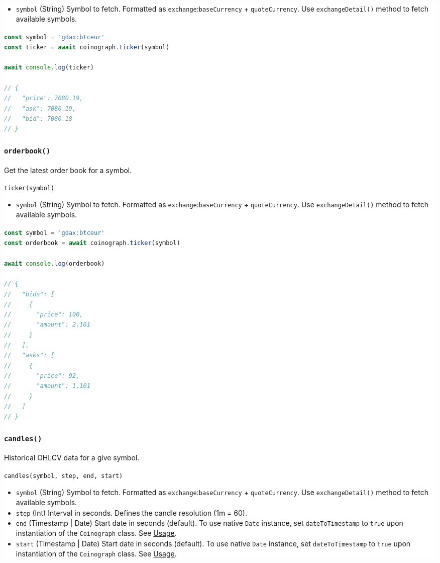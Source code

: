 - `symbol` (String) Symbol to fetch. Formatted as `exchange`:`baseCurrency` + `quoteCurrency`. Use `exchangeDetail()` method to fetch available symbols.

```js
const symbol = 'gdax:btceur'
const ticker = await coinograph.ticker(symbol)

await console.log(ticker)

// {
//   "price": 7080.19,
//   "ask": 7080.19,
//   "bid": 7080.18
// }
```

### `orderbook()`

Get the latest order book for a symbol.

`ticker(symbol)`

- `symbol` (String) Symbol to fetch. Formatted as `exchange`:`baseCurrency` + `quoteCurrency`. Use `exchangeDetail()` method to fetch available symbols.

```js
const symbol = 'gdax:btceur'
const orderbook = await coinograph.ticker(symbol)

await console.log(orderbook)

// {
//   "bids": [
//     {
//       "price": 100,
//       "amount": 2.101
//     }
//   ],
//   "asks": [
//     {
//       "price": 92,
//       "amount": 1.101
//     }
//   ]
// }
```

### `candles()`

Historical OHLCV data for a give symbol.

`candles(symbol, step, end, start)`

- `symbol` (String) Symbol to fetch. Formatted as `exchange`:`baseCurrency` + `quoteCurrency`. Use `exchangeDetail()` method to fetch available symbols.
- `step` (Int) Interval in seconds. Defines the candle resolution (1m = 60).
- `end` (Timestamp | Date) Start date in seconds (default). To use native `Date` instance, set `dateToTimestamp` to `true` upon instantiation of the `Coinograph` class. See [Usage](#usage).
- `start` (Timestamp | Date) Start date in seconds (default). To use native `Date` instance, set `dateToTimestamp` to `true` upon instantiation of the `Coinograph` class. See [Usage](#usage).
